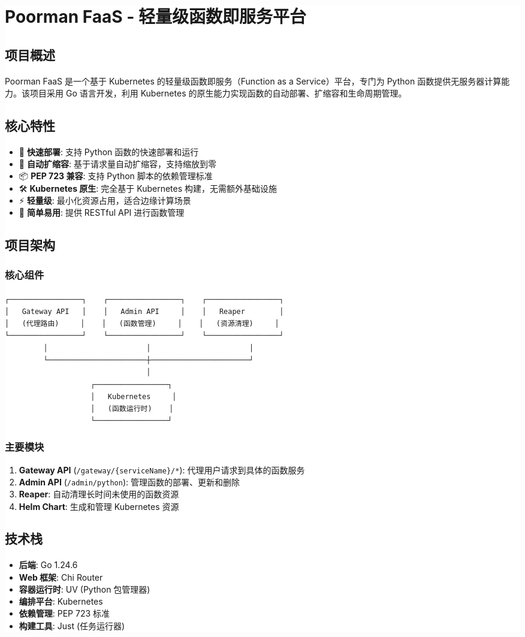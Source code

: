 # Poorman FaaS - 轻量级函数即服务平台

## 项目概述

Poorman FaaS 是一个基于 Kubernetes 的轻量级函数即服务（Function as a Service）平台，专门为 Python 函数提供无服务器计算能力。该项目采用 Go 语言开发，利用 Kubernetes 的原生能力实现函数的自动部署、扩缩容和生命周期管理。

## 核心特性

- 🚀 **快速部署**: 支持 Python 函数的快速部署和运行
- 🔄 **自动扩缩容**: 基于请求量自动扩缩容，支持缩放到零
- 📦 **PEP 723 兼容**: 支持 Python 脚本的依赖管理标准
- 🛠️ **Kubernetes 原生**: 完全基于 Kubernetes 构建，无需额外基础设施
- ⚡ **轻量级**: 最小化资源占用，适合边缘计算场景
- 🔧 **简单易用**: 提供 RESTful API 进行函数管理

## 项目架构

### 核心组件

```
┌─────────────────┐    ┌─────────────────┐    ┌─────────────────┐
│   Gateway API   │    │   Admin API     │    │   Reaper        │
│   (代理路由)     │    │   (函数管理)     │    │   (资源清理)     │
└─────────────────┘    └─────────────────┘    └─────────────────┘
         │                       │                       │
         └───────────────────────┼───────────────────────┘
                                 │
                    ┌─────────────────┐
                    │   Kubernetes     │
                    │   (函数运行时)    │
                    └─────────────────┘
```

### 主要模块

1. **Gateway API** (`/gateway/{serviceName}/*`): 代理用户请求到具体的函数服务
2. **Admin API** (`/admin/python`): 管理函数的部署、更新和删除
3. **Reaper**: 自动清理长时间未使用的函数资源
4. **Helm Chart**: 生成和管理 Kubernetes 资源

## 技术栈

- **后端**: Go 1.24.6
- **Web 框架**: Chi Router
- **容器运行时**: UV (Python 包管理器)
- **编排平台**: Kubernetes
- **依赖管理**: PEP 723 标准
- **构建工具**: Just (任务运行器)
